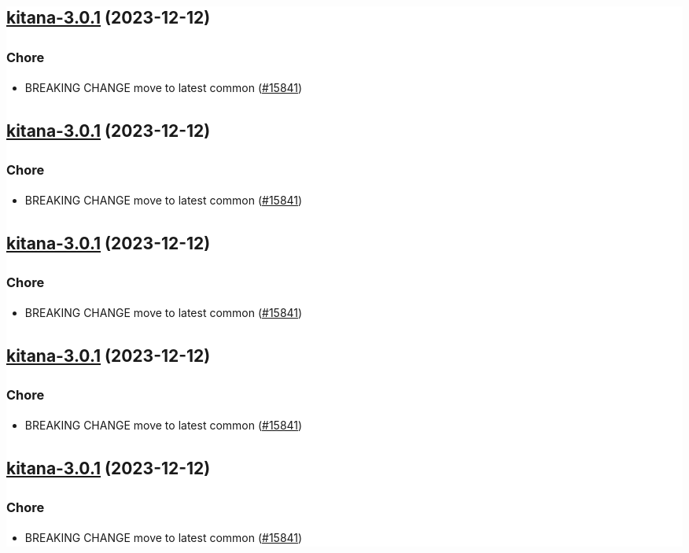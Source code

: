   


## [kitana-3.0.1](https://github.com/truecharts/charts/compare/kitana-2.0.13...kitana-3.0.1) (2023-12-12)

### Chore

- BREAKING CHANGE move to latest common ([#15841](https://github.com/truecharts/charts/issues/15841))
  
  


## [kitana-3.0.1](https://github.com/truecharts/charts/compare/kitana-2.0.13...kitana-3.0.1) (2023-12-12)

### Chore

- BREAKING CHANGE move to latest common ([#15841](https://github.com/truecharts/charts/issues/15841))
  
  


## [kitana-3.0.1](https://github.com/truecharts/charts/compare/kitana-2.0.13...kitana-3.0.1) (2023-12-12)

### Chore

- BREAKING CHANGE move to latest common ([#15841](https://github.com/truecharts/charts/issues/15841))
  
  


## [kitana-3.0.1](https://github.com/truecharts/charts/compare/kitana-2.0.13...kitana-3.0.1) (2023-12-12)

### Chore

- BREAKING CHANGE move to latest common ([#15841](https://github.com/truecharts/charts/issues/15841))
  
  


## [kitana-3.0.1](https://github.com/truecharts/charts/compare/kitana-2.0.13...kitana-3.0.1) (2023-12-12)

### Chore

- BREAKING CHANGE move to latest common ([#15841](https://github.com/truecharts/charts/issues/15841))
  
  